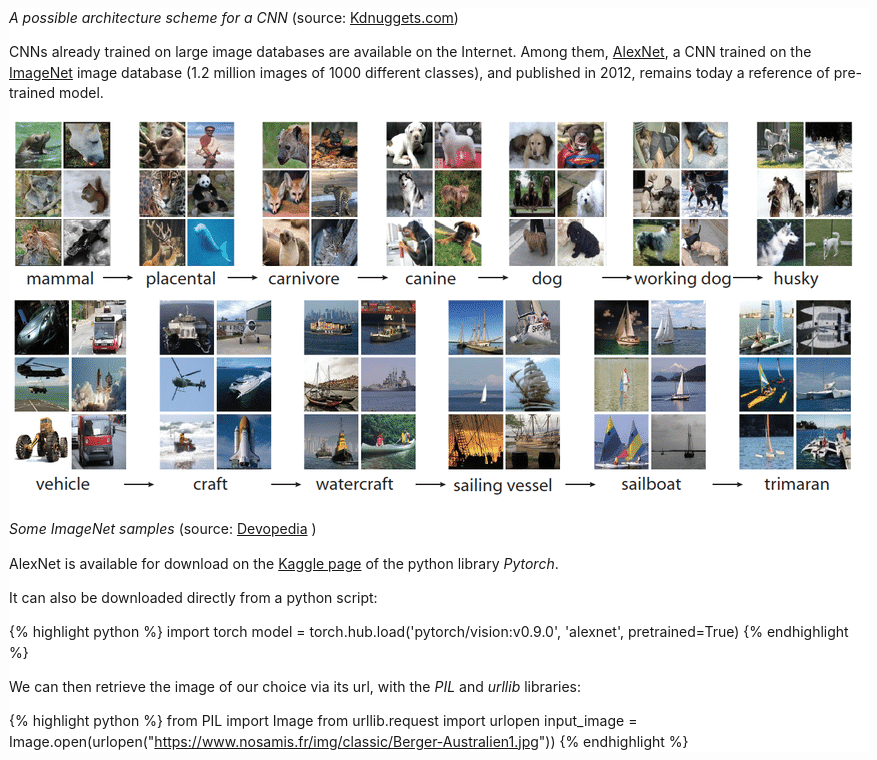 *A possible architecture scheme for a CNN* (source: [Kdnuggets.com](https://www.kdnuggets.com/2016/11/intuitive-explanation-convolutional-neural-networks.html/3))

CNNs already trained on large image databases are available on the Internet. Among them, [AlexNet](https://papers.nips.cc/paper/2012/file/c399862d3b9d6b76c8436e924a68c45b-Paper.pdf), a CNN trained on the [ImageNet](http://www.image-net.org/) image database (1.2 million images of 1000 different classes), and published in 2012, remains today a reference of pre-trained model.

![img8](/assets/images/project_image_searcher/im8.png)

*Some ImageNet samples* (source: [Devopedia](https://devopedia.org/imagenet) )

AlexNet is available for download on the [Kaggle page](https://www.kaggle.com/pytorch/alexnet) of the python library *Pytorch*.

It can also be downloaded directly from a python script:

{% highlight python %}
import torch
model = torch.hub.load('pytorch/vision:v0.9.0', 'alexnet', pretrained=True)
{% endhighlight %}

We can then retrieve the image of our choice via its url, with the *PIL* and *urllib* libraries:

{% highlight python %}
from PIL import Image
from urllib.request import urlopen
input_image = Image.open(urlopen("https://www.nosamis.fr/img/classic/Berger-Australien1.jpg"))
{% endhighlight %}
